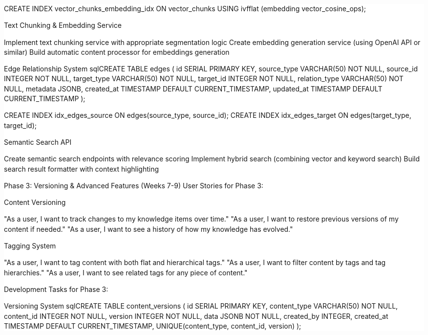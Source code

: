 CREATE INDEX vector_chunks_embedding_idx ON vector_chunks USING ivfflat (embedding vector_cosine_ops);

Text Chunking & Embedding Service

Implement text chunking service with appropriate segmentation logic
Create embedding generation service (using OpenAI API or similar)
Build automatic content processor for embeddings generation


Edge Relationship System
sqlCREATE TABLE edges (
  id SERIAL PRIMARY KEY,
  source_type VARCHAR(50) NOT NULL,
  source_id INTEGER NOT NULL,
  target_type VARCHAR(50) NOT NULL,
  target_id INTEGER NOT NULL,
  relation_type VARCHAR(50) NOT NULL,
  metadata JSONB,
  created_at TIMESTAMP DEFAULT CURRENT_TIMESTAMP,
  updated_at TIMESTAMP DEFAULT CURRENT_TIMESTAMP
);

CREATE INDEX idx_edges_source ON edges(source_type, source_id);
CREATE INDEX idx_edges_target ON edges(target_type, target_id);

Semantic Search API

Create semantic search endpoints with relevance scoring
Implement hybrid search (combining vector and keyword search)
Build search result formatter with context highlighting



Phase 3: Versioning & Advanced Features (Weeks 7-9)
User Stories for Phase 3:

Content Versioning

"As a user, I want to track changes to my knowledge items over time."
"As a user, I want to restore previous versions of my content if needed."
"As a user, I want to see a history of how my knowledge has evolved."


Tagging System

"As a user, I want to tag content with both flat and hierarchical tags."
"As a user, I want to filter content by tags and tag hierarchies."
"As a user, I want to see related tags for any piece of content."



Development Tasks for Phase 3:

Versioning System
sqlCREATE TABLE content_versions (
  id SERIAL PRIMARY KEY,
  content_type VARCHAR(50) NOT NULL,
  content_id INTEGER NOT NULL,
  version INTEGER NOT NULL,
  data JSONB NOT NULL,
  created_by INTEGER,
  created_at TIMESTAMP DEFAULT CURRENT_TIMESTAMP,
  UNIQUE(content_type, content_id, version)
);
